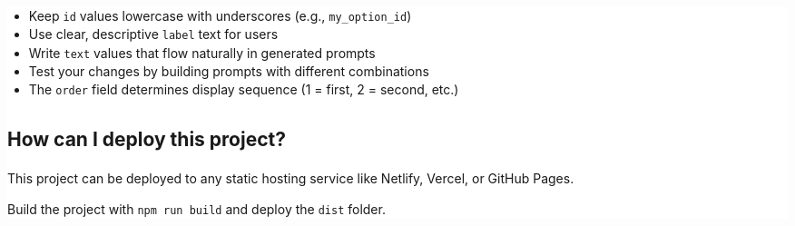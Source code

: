 - Keep `id` values lowercase with underscores (e.g., `my_option_id`)
- Use clear, descriptive `label` text for users
- Write `text` values that flow naturally in generated prompts
- Test your changes by building prompts with different combinations
- The `order` field determines display sequence (1 = first, 2 = second, etc.)

## How can I deploy this project?

This project can be deployed to any static hosting service like Netlify, Vercel, or GitHub Pages.

Build the project with `npm run build` and deploy the `dist` folder.
